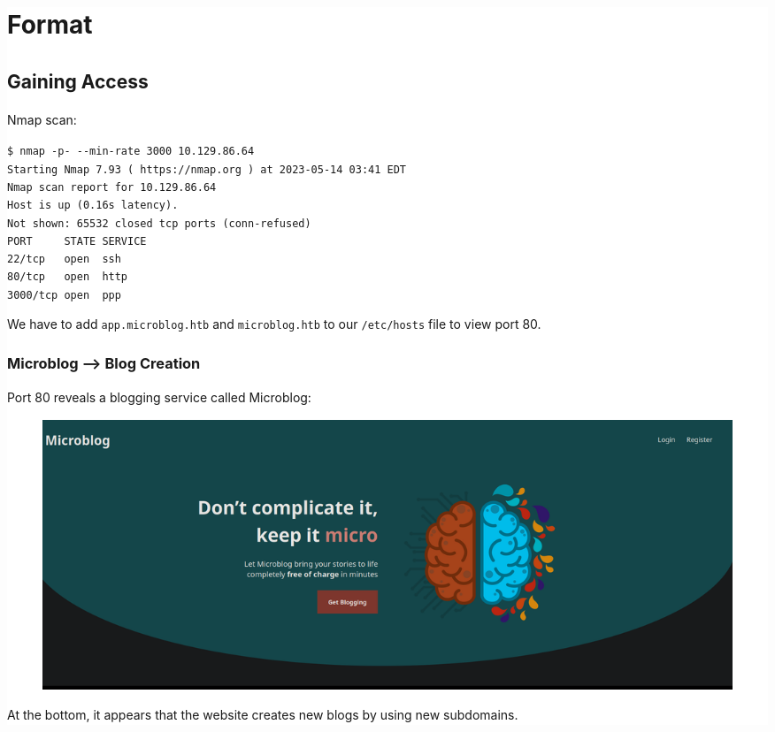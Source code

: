 # Format

## Gaining Access

Nmap scan:

```
$ nmap -p- --min-rate 3000 10.129.86.64 
Starting Nmap 7.93 ( https://nmap.org ) at 2023-05-14 03:41 EDT
Nmap scan report for 10.129.86.64
Host is up (0.16s latency).
Not shown: 65532 closed tcp ports (conn-refused)
PORT     STATE SERVICE
22/tcp   open  ssh
80/tcp   open  http
3000/tcp open  ppp
```

We have to add `app.microblog.htb` and `microblog.htb` to our `/etc/hosts` file to view port 80.&#x20;

### Microblog --> Blog Creation

Port 80 reveals a blogging service called Microblog:

<figure><img src="../../.gitbook/assets/image (2075).png" alt=""><figcaption></figcaption></figure>

At the bottom, it appears that the website creates new blogs by using new subdomains.

